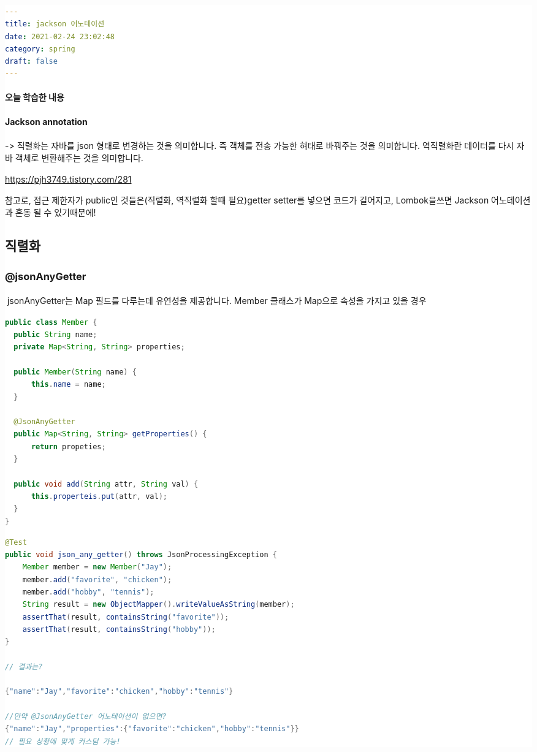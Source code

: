 ```yaml
---
title: jackson 어노테이션
date: 2021-02-24 23:02:48
category: spring
draft: false
---
```


#### 오늘 학습한 내용

#### Jackson annotation

-> 직렬화는 자바를 json 형태로 변경하는 것을 의미합니다. 즉 객체를 전송 가능한 혀태로 바꿔주는 것을 의미합니다. 역직렬화란 데이터를 다시 자바 객체로 변환해주는 것을 의미합니다.

https://pjh3749.tistory.com/281

참고로, 접근 제한자가 public인 것들은(직렬화, 역직렬화 할때 필요)getter setter를 넣으면 코드가 길어지고, Lombok을쓰면 Jackson 어노테이션과 혼동 될 수 있기때문에!

## 직렬화

### @jsonAnyGetter

​ jsonAnyGetter는 Map 필드를 다루는데 유연성을 제공합니다. Member 클래스가 Map으로 속성을 가지고 있을 경우

```java
public class Member {
  public String name;
  private Map<String, String> properties;

  public Member(String name) {
      this.name = name;
  }

  @JsonAnyGetter
  public Map<String, String> getProperties() {
      return propeties;
  }

  public void add(String attr, String val) {
      this.properteis.put(attr, val);
  }
}
```

```java
@Test
public void json_any_getter() throws JsonProcessingException {
    Member member = new Member("Jay");
    member.add("favorite", "chicken");
    member.add("hobby", "tennis");
    String result = new ObjectMapper().writeValueAsString(member);
    assertThat(result, containsString("favorite"));
    assertThat(result, containsString("hobby"));
}

// 결과는?

{"name":"Jay","favorite":"chicken","hobby":"tennis"}

//만약 @JsonAnyGetter 어노테이션이 없으면?
{"name":"Jay","properties":{"favorite":"chicken","hobby":"tennis"}}
// 필요 상황에 맞게 커스텀 가능!
```
